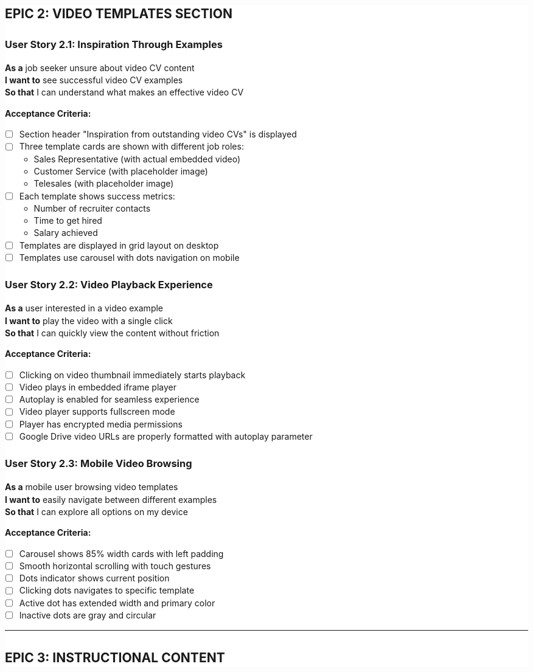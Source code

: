 
## EPIC 2: VIDEO TEMPLATES SECTION

### User Story 2.1: Inspiration Through Examples
**As a** job seeker unsure about video CV content  
**I want to** see successful video CV examples  
**So that** I can understand what makes an effective video CV

**Acceptance Criteria:**
- [ ] Section header "Inspiration from outstanding video CVs" is displayed
- [ ] Three template cards are shown with different job roles:
  - Sales Representative (with actual embedded video)
  - Customer Service (with placeholder image)
  - Telesales (with placeholder image)
- [ ] Each template shows success metrics:
  - Number of recruiter contacts
  - Time to get hired
  - Salary achieved
- [ ] Templates are displayed in grid layout on desktop
- [ ] Templates use carousel with dots navigation on mobile

### User Story 2.2: Video Playback Experience
**As a** user interested in a video example  
**I want to** play the video with a single click  
**So that** I can quickly view the content without friction

**Acceptance Criteria:**
- [ ] Clicking on video thumbnail immediately starts playback
- [ ] Video plays in embedded iframe player
- [ ] Autoplay is enabled for seamless experience
- [ ] Video player supports fullscreen mode
- [ ] Player has encrypted media permissions
- [ ] Google Drive video URLs are properly formatted with autoplay parameter

### User Story 2.3: Mobile Video Browsing
**As a** mobile user browsing video templates  
**I want to** easily navigate between different examples  
**So that** I can explore all options on my device

**Acceptance Criteria:**
- [ ] Carousel shows 85% width cards with left padding
- [ ] Smooth horizontal scrolling with touch gestures
- [ ] Dots indicator shows current position
- [ ] Clicking dots navigates to specific template
- [ ] Active dot has extended width and primary color
- [ ] Inactive dots are gray and circular

---

## EPIC 3: INSTRUCTIONAL CONTENT
